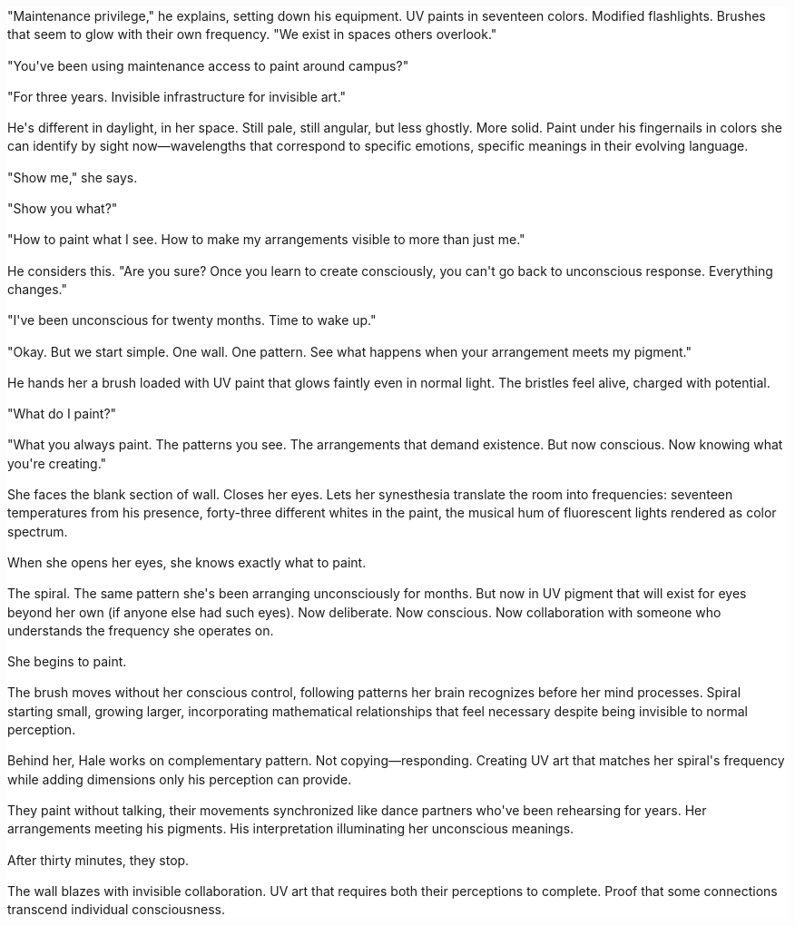 "Maintenance privilege," he explains, setting down his equipment. UV paints in seventeen colors. Modified flashlights. Brushes that seem to glow with their own frequency. "We exist in spaces others overlook."

"You've been using maintenance access to paint around campus?"

"For three years. Invisible infrastructure for invisible art."

He's different in daylight, in her space. Still pale, still angular, but less ghostly. More solid. Paint under his fingernails in colors she can identify by sight now—wavelengths that correspond to specific emotions, specific meanings in their evolving language.

"Show me," she says.

"Show you what?"

"How to paint what I see. How to make my arrangements visible to more than just me."

He considers this. "Are you sure? Once you learn to create consciously, you can't go back to unconscious response. Everything changes."

"I've been unconscious for twenty months. Time to wake up."

"Okay. But we start simple. One wall. One pattern. See what happens when your arrangement meets my pigment."

He hands her a brush loaded with UV paint that glows faintly even in normal light. The bristles feel alive, charged with potential.

"What do I paint?"

"What you always paint. The patterns you see. The arrangements that demand existence. But now conscious. Now knowing what you're creating."

She faces the blank section of wall. Closes her eyes. Lets her synesthesia translate the room into frequencies: seventeen temperatures from his presence, forty-three different whites in the paint, the musical hum of fluorescent lights rendered as color spectrum.

When she opens her eyes, she knows exactly what to paint.

The spiral. The same pattern she's been arranging unconsciously for months. But now in UV pigment that will exist for eyes beyond her own (if anyone else had such eyes). Now deliberate. Now conscious. Now collaboration with someone who understands the frequency she operates on.

She begins to paint.

The brush moves without her conscious control, following patterns her brain recognizes before her mind processes. Spiral starting small, growing larger, incorporating mathematical relationships that feel necessary despite being invisible to normal perception.

Behind her, Hale works on complementary pattern. Not copying—responding. Creating UV art that matches her spiral's frequency while adding dimensions only his perception can provide.

They paint without talking, their movements synchronized like dance partners who've been rehearsing for years. Her arrangements meeting his pigments. His interpretation illuminating her unconscious meanings.

After thirty minutes, they stop.

The wall blazes with invisible collaboration. UV art that requires both their perceptions to complete. Proof that some connections transcend individual consciousness.
